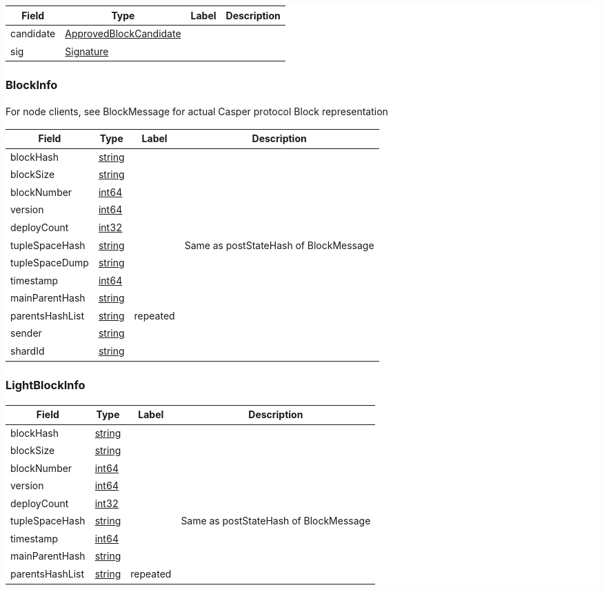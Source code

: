 

| Field | Type | Label | Description |
| ----- | ---- | ----- | ----------- |
| candidate | [ApprovedBlockCandidate](#io.rhonix.casper.protocol.ApprovedBlockCandidate) |  |  |
| sig | [Signature](#io.rhonix.casper.protocol.Signature) |  |  |






<a name="io.rhonix.casper.protocol.BlockInfo"/>

### BlockInfo
For node clients, see BlockMessage for actual Casper protocol Block representation


| Field | Type | Label | Description |
| ----- | ---- | ----- | ----------- |
| blockHash | [string](#string) |  |  |
| blockSize | [string](#string) |  |  |
| blockNumber | [int64](#int64) |  |  |
| version | [int64](#int64) |  |  |
| deployCount | [int32](#int32) |  |  |
| tupleSpaceHash | [string](#string) |  | Same as postStateHash of BlockMessage |
| tupleSpaceDump | [string](#string) |  |  |
| timestamp | [int64](#int64) |  |  |
| mainParentHash | [string](#string) |  |  |
| parentsHashList | [string](#string) | repeated |  |
| sender | [string](#string) |  |  |
| shardId | [string](#string) |  |  |






<a name="io.rhonix.casper.protocol.LightBlockInfo"/>

### LightBlockInfo



| Field | Type | Label | Description |
| ----- | ---- | ----- | ----------- |
| blockHash | [string](#string) |  |  |
| blockSize | [string](#string) |  |  |
| blockNumber | [int64](#int64) |  |  |
| version | [int64](#int64) |  |  |
| deployCount | [int32](#int32) |  |  |
| tupleSpaceHash | [string](#string) |  | Same as postStateHash of BlockMessage |
| timestamp | [int64](#int64) |  |  |
| mainParentHash | [string](#string) |  |  |
| parentsHashList | [string](#string) | repeated |  |